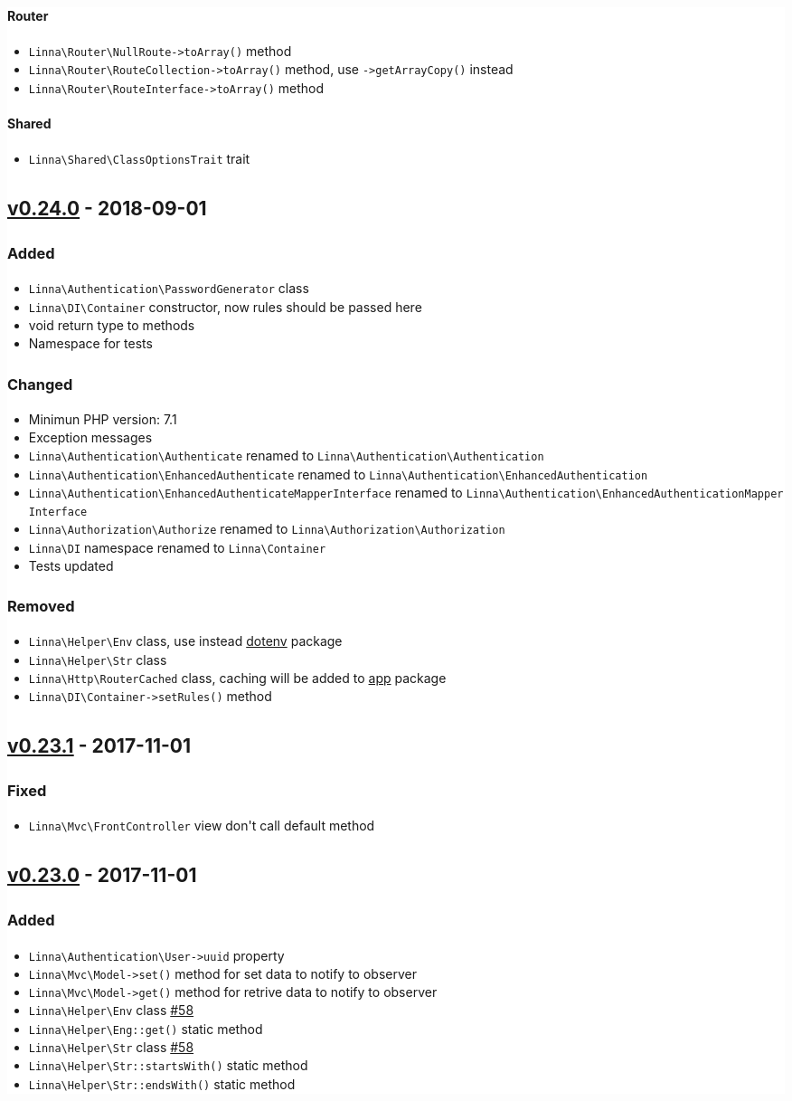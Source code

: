 #### Router
* `Linna\Router\NullRoute->toArray()` method
* `Linna\Router\RouteCollection->toArray()` method, use `->getArrayCopy()` instead
* `Linna\Router\RouteInterface->toArray()` method

#### Shared
* `Linna\Shared\ClassOptionsTrait` trait


## [v0.24.0](https://github.com/linna/framework/compare/v0.23.1...v0.24.0) - 2018-09-01

### Added
* `Linna\Authentication\PasswordGenerator` class
* `Linna\DI\Container` constructor, now rules should be passed here
* void return type to methods
* Namespace for tests

### Changed
* Minimun PHP version: 7.1
* Exception messages
* `Linna\Authentication\Authenticate` renamed to `Linna\Authentication\Authentication`
* `Linna\Authentication\EnhancedAuthenticate` renamed to `Linna\Authentication\EnhancedAuthentication`
* `Linna\Authentication\EnhancedAuthenticateMapperInterface` renamed to `Linna\Authentication\EnhancedAuthenticationMapperInterface`
* `Linna\Authorization\Authorize` renamed to `Linna\Authorization\Authorization`
* `Linna\DI` namespace renamed to `Linna\Container`
* Tests updated

### Removed
* `Linna\Helper\Env` class, use instead [dotenv](https://github.com/linna/dotenv) package
* `Linna\Helper\Str` class
* `Linna\Http\RouterCached` class, caching will be added to [app](https://github.com/linna/app) package
* `Linna\DI\Container->setRules()` method


## [v0.23.1](https://github.com/linna/framework/compare/v0.23.0...v0.23.1) - 2017-11-01

### Fixed
* `Linna\Mvc\FrontController` view don't call default method


## [v0.23.0](https://github.com/linna/framework/compare/v0.22.0...v0.23.0) - 2017-11-01

### Added
* `Linna\Authentication\User->uuid` property
* `Linna\Mvc\Model->set()` method for set data to notify to observer
* `Linna\Mvc\Model->get()` method for retrive data to notify to observer
* `Linna\Helper\Env` class [#58](https://github.com/linna/framework/pull/58)
* `Linna\Helper\Eng::get()` static method
* `Linna\Helper\Str` class [#58](https://github.com/linna/framework/pull/58)
* `Linna\Helper\Str::startsWith()` static method
* `Linna\Helper\Str::endsWith()` static method
